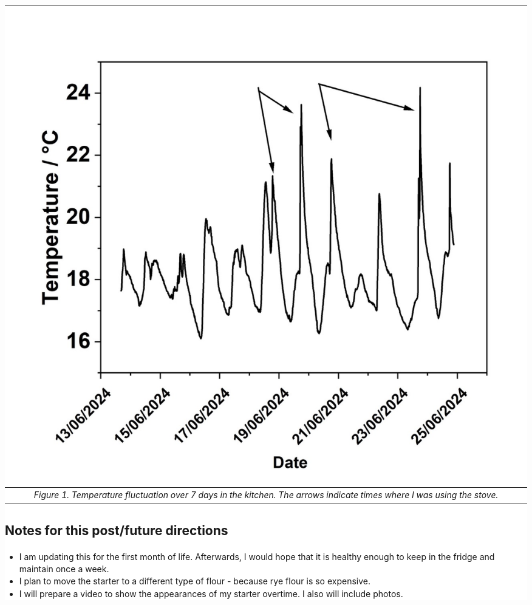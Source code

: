 | ![](./img/temp.jpeg)|
|:---:|
|*Figure 1. Temperature fluctuation over 7 days in the kitchen. The arrows indicate times where I was using the stove.*|

## Notes for this post/future directions
- I am updating this for the first month of life. Afterwards, I would hope that it is healthy enough to keep in the fridge and maintain once a week. 
- I plan to move the starter to a different type of flour - because rye flour is so expensive. 
- I will prepare a video to show the appearances of my starter overtime. I also will include photos. 

